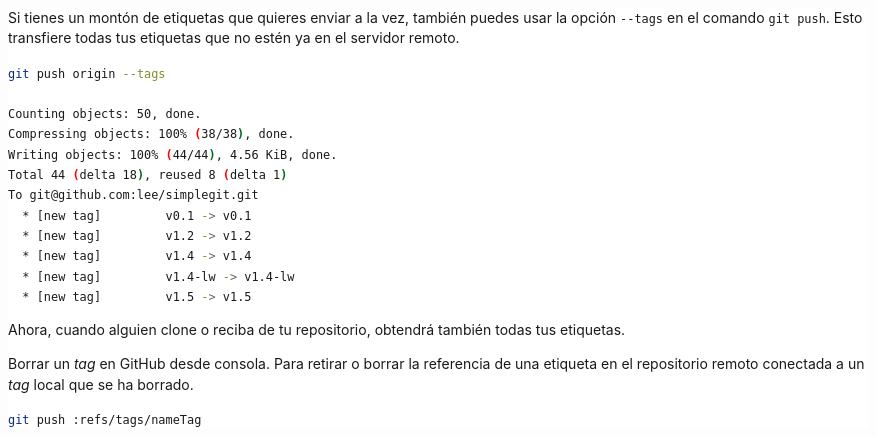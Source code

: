 Si tienes un montón de etiquetas que quieres enviar a la vez, también puedes usar la opción `--tags` en el comando `git push`. Esto transfiere todas tus etiquetas que no estén ya en el servidor remoto.

```bash
git push origin --tags

Counting objects: 50, done.
Compressing objects: 100% (38/38), done.
Writing objects: 100% (44/44), 4.56 KiB, done.
Total 44 (delta 18), reused 8 (delta 1)
To git@github.com:lee/simplegit.git
  * [new tag]         v0.1 -> v0.1
  * [new tag]         v1.2 -> v1.2
  * [new tag]         v1.4 -> v1.4
  * [new tag]         v1.4-lw -> v1.4-lw
  * [new tag]         v1.5 -> v1.5
```

Ahora, cuando alguien clone o reciba de tu repositorio, obtendrá también todas tus etiquetas.

Borrar un _tag_ en GitHub desde consola. Para retirar o borrar la referencia de una etiqueta en el repositorio remoto conectada a un _tag_ local que se ha borrado.

```bash
git push :refs/tags/nameTag
```
